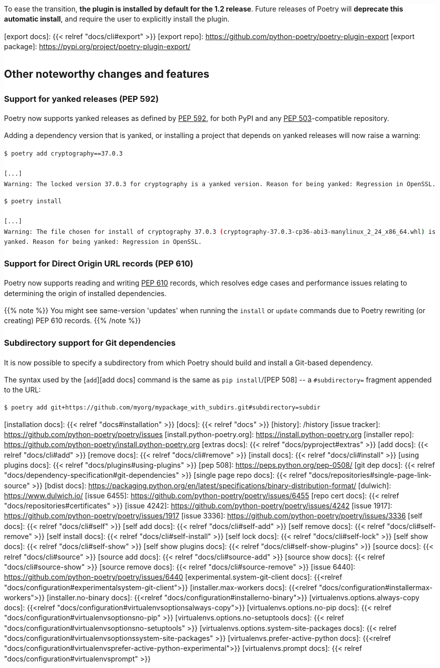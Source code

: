 To ease the transition, **the plugin is installed by default for the 1.2 release**. Future releases of Poetry will
**deprecate this automatic install**, and require the user to explicitly install the plugin.

[export docs]: {{< relref "docs/cli#export" >}}
[export repo]: https://github.com/python-poetry/poetry-plugin-export
[export package]: https://pypi.org/project/poetry-plugin-export/

## Other noteworthy changes and features

### Support for yanked releases (PEP 592)

Poetry now supports yanked releases as defined by [PEP 592], for both PyPI and any [PEP 503]-compatible repository.

Adding a dependency version that is yanked, or installing a project that depends on yanked releases will now raise a
warning:

```bash
$ poetry add cryptography==37.0.3

[...]
Warning: The locked version 37.0.3 for cryptography is a yanked version. Reason for being yanked: Regression in OpenSSL.
```

```bash
$ poetry install

[...]
Warning: The file chosen for install of cryptography 37.0.3 (cryptography-37.0.3-cp36-abi3-manylinux_2_24_x86_64.whl) is yanked. Reason for being yanked: Regression in OpenSSL.
```

[pep 592]: https://peps.python.org/pep-0592/
[pep 503]: https://peps.python.org/pep-0503/

### Support for Direct Origin URL records (PEP 610)

Poetry now supports reading and writing [PEP 610] records, which resolves edge cases and performance issues relating to
determining the origin of installed dependencies.

{{% note %}}
You might see same-version 'updates' when running the `install` or `update` commands due to Poetry rewriting (or
creating) PEP 610 records.
{{% /note %}}

[pep 610]: https://peps.python.org/pep-0610/

### Subdirectory support for Git dependencies

It is now possible to specify a subdirectory from which Poetry should build and install a Git-based dependency.

The syntax used by the [`add`][add docs] command is the same as `pip install`/[PEP 508] -- a `#subdirectory=` fragment
appended to the URL:

```bash
$ poetry add git+https://github.com/myorg/mypackage_with_subdirs.git#subdirectory=subdir
```


[installation docs]: {{< relref "docs#installation" >}}
[docs]: {{< relref "docs" >}}
[history]: /history
[issue tracker]: https://github.com/python-poetry/poetry/issues
[install.python-poetry.org]: https://install.python-poetry.org
[installer repo]: https://github.com/python-poetry/install.python-poetry.org
[extras docs]: {{< relref "docs/pyproject#extras" >}}
[add docs]: {{< relref "docs/cli#add" >}}
[remove docs]: {{< relref "docs/cli#remove" >}}
[install docs]: {{< relref "docs/cli#install" >}}
[using plugins docs]: {{< relref "docs/plugins#using-plugins" >}}
[pep 508]: https://peps.python.org/pep-0508/
[git dep docs]: {{< relref "docs/dependency-specification#git-dependencies" >}}
[single page repo docs]: {{< relref "docs/repositories#single-page-link-source" >}}
[bdist docs]: https://packaging.python.org/en/latest/specifications/binary-distribution-format/
[dulwich]: https://www.dulwich.io/
[issue 6455]: https://github.com/python-poetry/poetry/issues/6455
[repo cert docs]: {{< relref "docs/repositories#certificates" >}}
[issue 4242]: https://github.com/python-poetry/poetry/issues/4242
[issue 1917]: https://github.com/python-poetry/poetry/issues/1917
[issue 3336]: https://github.com/python-poetry/poetry/issues/3336
[self docs]: {{< relref "docs/cli#self" >}}
[self add docs]: {{< relref "docs/cli#self-add" >}}
[self remove docs]: {{< relref "docs/cli#self-remove" >}}
[self install docs]: {{< relref "docs/cli#self-install" >}}
[self lock docs]: {{< relref "docs/cli#self-lock" >}}
[self show docs]: {{< relref "docs/cli#self-show" >}}
[self show plugins docs]: {{< relref "docs/cli#self-show-plugins" >}}
[source docs]: {{< relref "docs/cli#source" >}}
[source add docs]: {{< relref "docs/cli#source-add" >}}
[source show docs]: {{< relref "docs/cli#source-show" >}}
[source remove docs]: {{< relref "docs/cli#source-remove" >}}
[issue 6440]: https://github.com/python-poetry/poetry/issues/6440
[experimental.system-git-client docs]: {{<relref "docs/configuration#experimentalsystem-git-client">}}
[installer.max-workers docs]: {{<relref "docs/configuration#installermax-workers">}}
[installer.no-binary docs]: {{<relref "docs/configuration#installerno-binary">}}
[virtualenvs.options.always-copy docs]: {{<relref "docs/configuration#virtualenvsoptionsalways-copy">}}
[virtualenvs.options.no-pip docs]: {{< relref "docs/configuration#virtualenvsoptionsno-pip" >}}
[virtualenvs.options.no-setuptools docs]: {{< relref "docs/configuration#virtualenvsoptionsno-setuptools" >}}
[virtualenvs.options.system-site-packages docs]: {{< relref "docs/configuration#virtualenvsoptionssystem-site-packages" >}}
[virtualenvs.prefer-active-python docs]: {{<relref "docs/configuration#virtualenvsprefer-active-python-experimental">}}
[virtualenvs.prompt docs]: {{< relref "docs/configuration#virtualenvsprompt" >}}